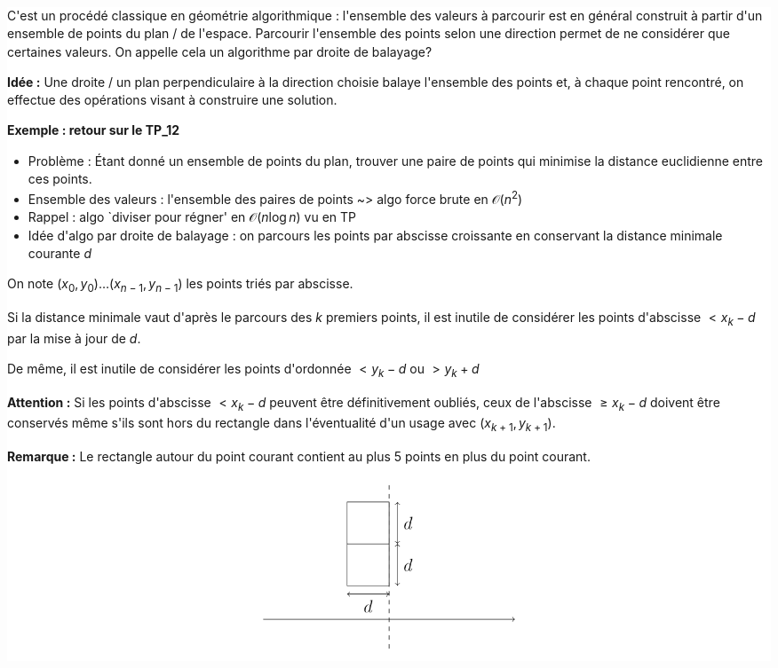 C'est un procédé classique en géométrie algorithmique : l'ensemble des valeurs à parcourir est en général construit à partir d'un ensemble de points du plan / de l'espace. Parcourir l'ensemble des points selon une direction permet de ne considérer que certaines valeurs. On appelle cela un algorithme par droite de balayage?

**Idée :**
Une droite / un plan perpendiculaire à la direction choisie balaye l'ensemble des points et, à chaque point rencontré, on effectue des opérations visant à construire une solution.

**Exemple : retour sur le TP_12**
- Problème : Étant donné un ensemble de points du plan, trouver une paire de points qui minimise la distance euclidienne entre ces points.
- Ensemble des valeurs : l'ensemble des paires de points ~> algo force brute en $\mathcal{O}(n^2)$
- Rappel : algo `diviser pour régner' en $\mathcal{O}(n\log n)$ vu en TP
- Idée d'algo par droite de balayage : on parcours les points par abscisse croissante en conservant la distance minimale courante $d$

On note $(x_0,y_0)\dots(x_{n-1},y_{n-1})$ les points triés par abscisse.

Si la distance minimale vaut d'après le parcours des $k$ premiers points, il est inutile de considérer les points d'abscisse $<x_k-d$ par la mise à jour de $d$.

De même, il est inutile de considérer les points d'ordonnée $<y_k-d$ ou $>y_k+d$

**Attention :**
Si les points d'abscisse $<x_k-d$ peuvent être définitivement oubliés, ceux de l'abscisse $\ge x_k-d$ doivent être conservés même s'ils sont hors du rectangle dans l'éventualité d'un usage avec $(x_{k+1},y_{k+1})$.

**Remarque :**
Le rectangle autour du point courant contient au plus 5 points en plus du point courant.

<p align="center">
<img src="Pictures/Graphe4.png" alt="drawing" width="300">
</p>
